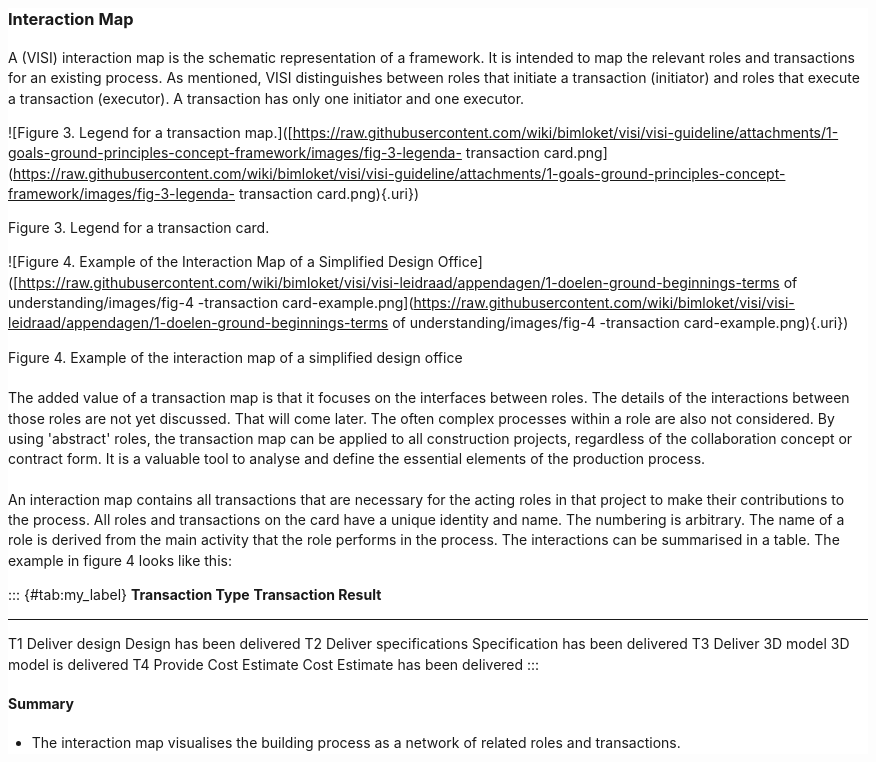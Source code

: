 ### Interaction Map

A (VISI) interaction map is the schematic representation of a framework.
It is intended to map the relevant roles and transactions for an
existing process. As mentioned, VISI distinguishes between roles that
initiate a transaction (initiator) and roles that execute a transaction
(executor). A transaction has only one initiator and one executor.

\![Figure 3. Legend for a transaction
map.\]([https://raw.githubusercontent.com/wiki/bimloket/visi/visi-guideline/attachments/1-goals-ground-principles-concept-framework/images/fig-3-legenda- transaction card.png](https://raw.githubusercontent.com/wiki/bimloket/visi/visi-guideline/attachments/1-goals-ground-principles-concept-framework/images/fig-3-legenda- transaction card.png){.uri})

Figure 3. Legend for a transaction card.

\![Figure 4. Example of the Interaction Map of a Simplified Design
Office\]([https://raw.githubusercontent.com/wiki/bimloket/visi/visi-leidraad/appendagen/1-doelen-ground-beginnings-terms of understanding/images/fig-4 -transaction card-example.png](https://raw.githubusercontent.com/wiki/bimloket/visi/visi-leidraad/appendagen/1-doelen-ground-beginnings-terms of understanding/images/fig-4 -transaction card-example.png){.uri})

Figure 4. Example of the interaction map of a simplified design office\
\
The added value of a transaction map is that it focuses on the
interfaces between roles. The details of the interactions between those
roles are not yet discussed. That will come later. The often complex
processes within a role are also not considered. By using 'abstract'
roles, the transaction map can be applied to all construction projects,
regardless of the collaboration concept or contract form. It is a
valuable tool to analyse and define the essential elements of the
production process.\
\
An interaction map contains all transactions that are necessary for the
acting roles in that project to make their contributions to the process.
All roles and transactions on the card have a unique identity and name.
The numbering is arbitrary. The name of a role is derived from the main
activity that the role performs in the process. The interactions can be
summarised in a table. The example in figure 4 looks like this:

::: {#tab:my_label}
  **Transaction Type**        **Transaction Result**
  --------------------------- ----------------------------------
  T1 Deliver design           Design has been delivered
  T2 Deliver specifications   Specification has been delivered
  T3 Deliver 3D model         3D model is delivered
  T4 Provide Cost Estimate    Cost Estimate has been delivered
:::

#### Summary

-   The interaction map visualises the building process as a network of
    related roles and transactions.
